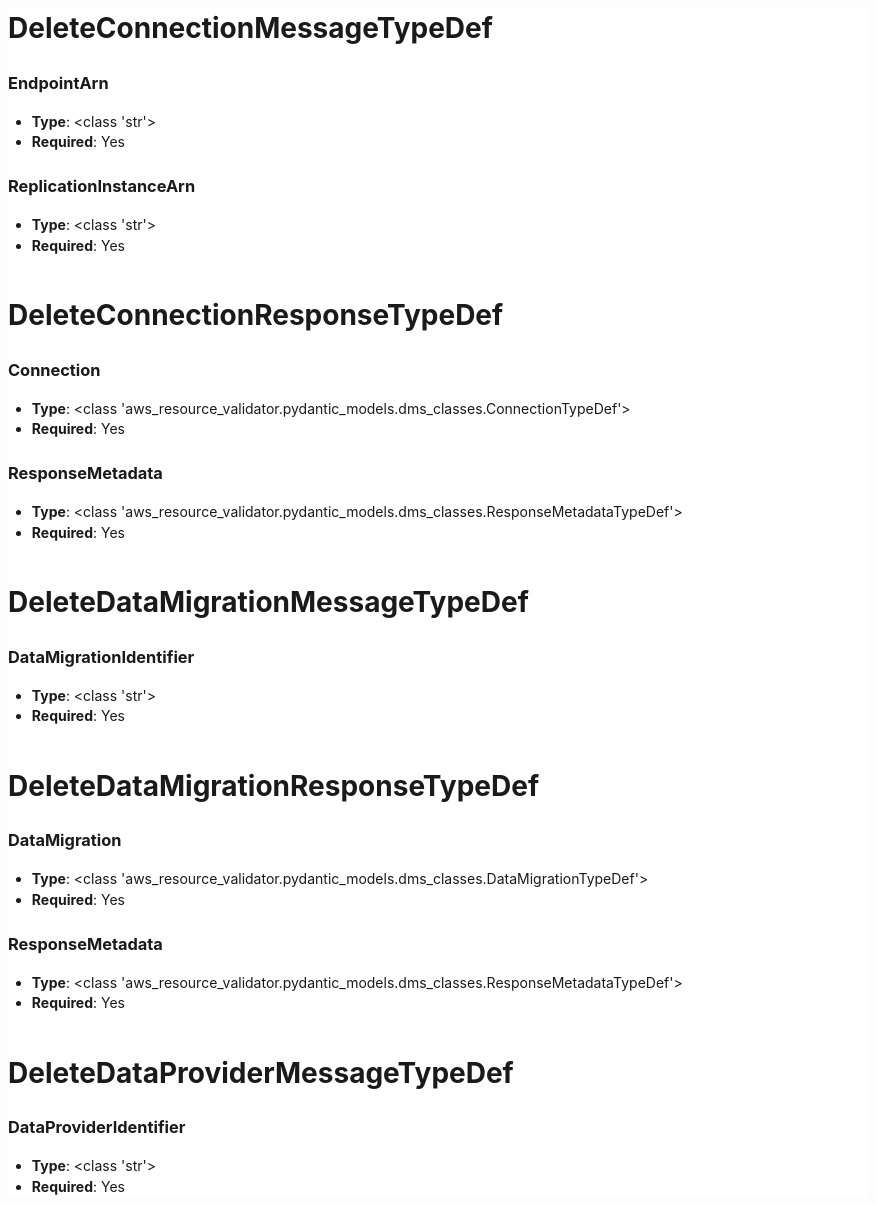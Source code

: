 
# DeleteConnectionMessageTypeDef

### EndpointArn
- **Type**: <class 'str'>
- **Required**: Yes

### ReplicationInstanceArn
- **Type**: <class 'str'>
- **Required**: Yes


# DeleteConnectionResponseTypeDef

### Connection
- **Type**: <class 'aws_resource_validator.pydantic_models.dms_classes.ConnectionTypeDef'>
- **Required**: Yes

### ResponseMetadata
- **Type**: <class 'aws_resource_validator.pydantic_models.dms_classes.ResponseMetadataTypeDef'>
- **Required**: Yes


# DeleteDataMigrationMessageTypeDef

### DataMigrationIdentifier
- **Type**: <class 'str'>
- **Required**: Yes


# DeleteDataMigrationResponseTypeDef

### DataMigration
- **Type**: <class 'aws_resource_validator.pydantic_models.dms_classes.DataMigrationTypeDef'>
- **Required**: Yes

### ResponseMetadata
- **Type**: <class 'aws_resource_validator.pydantic_models.dms_classes.ResponseMetadataTypeDef'>
- **Required**: Yes


# DeleteDataProviderMessageTypeDef

### DataProviderIdentifier
- **Type**: <class 'str'>
- **Required**: Yes
